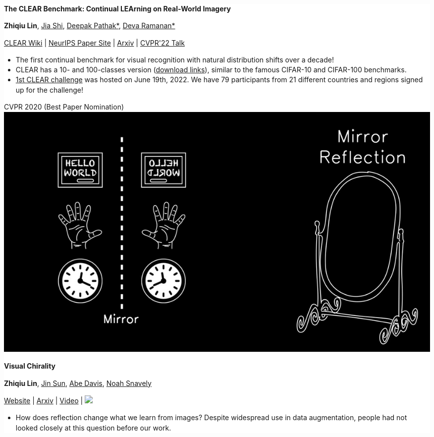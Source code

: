**The CLEAR Benchmark: Continual LEArning on Real-World Imagery**

**Zhiqiu Lin**, [Jia Shi](https://www.linkedin.com/in/elvishelvisshi/), [Deepak Pathak\*](https://www.cs.cmu.edu/~dpathak/), [Deva Ramanan\*](https://www.cs.cmu.edu/~deva/)

[CLEAR Wiki](https://linzhiqiu.gitbook.io/the-clear-benchmark/) \| [NeurIPS Paper Site](http://clear-benchmark.github.io) \| [Arxiv](https://arxiv.org/abs/2201.06289) \| [CVPR'22 Talk](/papers/clear/clear_cvpr.pdf)
- The first continual benchmark for visual recognition with natural distribution shifts over a decade!
- CLEAR has a 10- and 100-classes version ([download links](https://linzhiqiu.gitbook.io/the-clear-benchmark/)), similar to the famous CIFAR-10 and CIFAR-100 benchmarks.
- [1st CLEAR challenge](https://www.aicrowd.com/challenges/cvpr-2022-clear-challenge) was hosted on June 19th, 2022. We have 79 participants from 21 different countries and regions signed up for the challenge!

</div>
</div>

<div class='paper-box'><div class='paper-box-image'><div><div class="badge">CVPR 2020 (Best Paper Nomination)</div><img src='images/chirality/mirror.jpg' alt="sym" width="100%"></div></div>
<div class='paper-box-text' markdown="1">

**Visual Chirality**

**Zhiqiu Lin**, [Jin Sun](http://www.cs.cornell.edu/~jinsun/), [Abe Davis](http://abedavis.com), [Noah Snavely](http://www.cs.cornell.edu/~snavely/)

[Website](https://linzhiqiu.github.io/papers/chirality/) \| [Arxiv](https://arxiv.org/abs/2006.09512) \| [Video](https://www.youtube.com/watch?v=gc5IvTozU9M) \| [![](https://img.shields.io/github/stars/linzhiqiu/digital_chirality?style=social&label=Code+Stars)](https://github.com/linzhiqiu/digital_chirality)
- How does reflection change what we learn from images? Despite widespread use in data augmentation, people had not looked closely at this question before our work.
